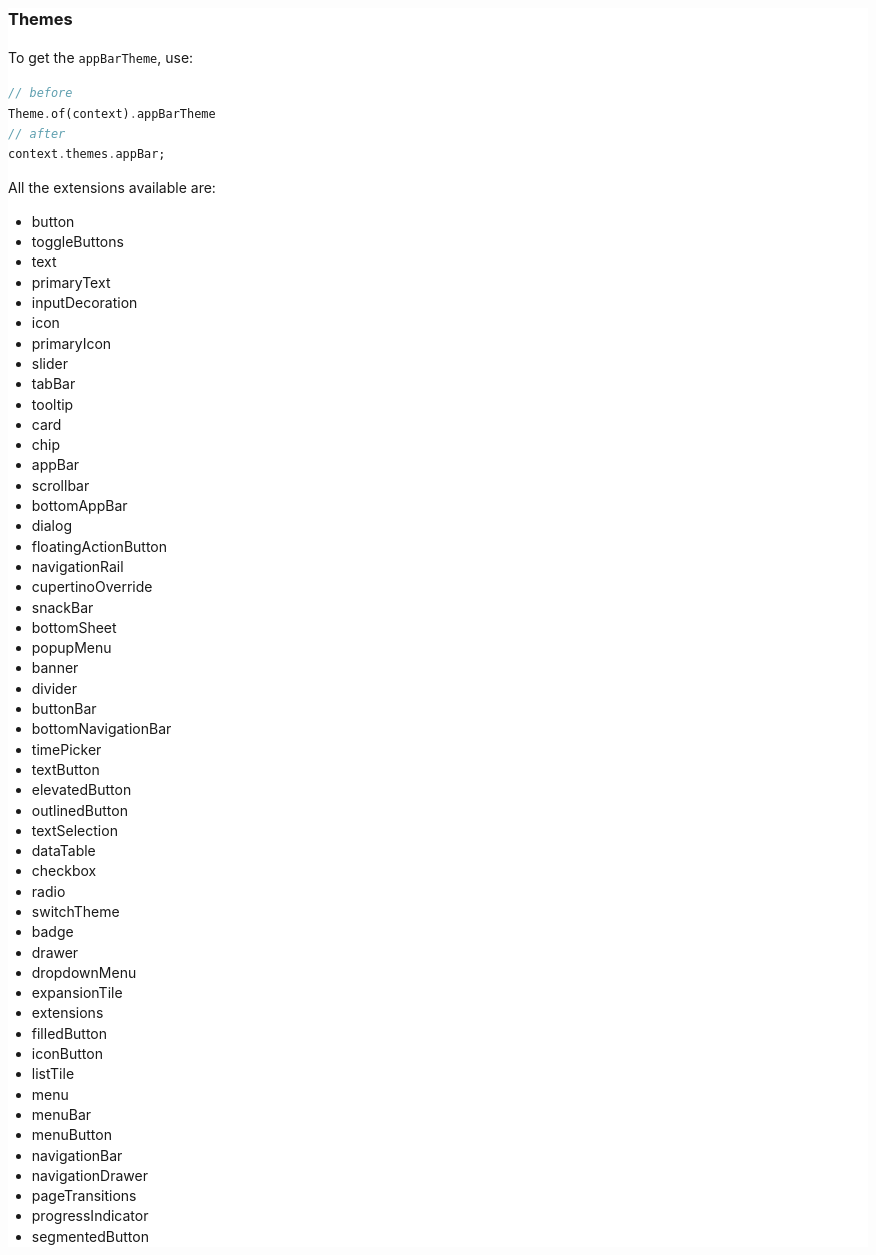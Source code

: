 
### Themes

To get the `appBarTheme`, use:

```dart
// before
Theme.of(context).appBarTheme
// after
context.themes.appBar;
```

All the extensions available are:

- button
- toggleButtons
- text
- primaryText
- inputDecoration
- icon
- primaryIcon
- slider
- tabBar
- tooltip
- card
- chip
- appBar
- scrollbar
- bottomAppBar
- dialog
- floatingActionButton
- navigationRail
- cupertinoOverride
- snackBar
- bottomSheet
- popupMenu
- banner
- divider
- buttonBar
- bottomNavigationBar
- timePicker
- textButton
- elevatedButton
- outlinedButton
- textSelection
- dataTable
- checkbox
- radio
- switchTheme
- badge
- drawer
- dropdownMenu
- expansionTile
- extensions
- filledButton
- iconButton
- listTile
- menu
- menuBar
- menuButton
- navigationBar
- navigationDrawer
- pageTransitions
- progressIndicator
- segmentedButton
